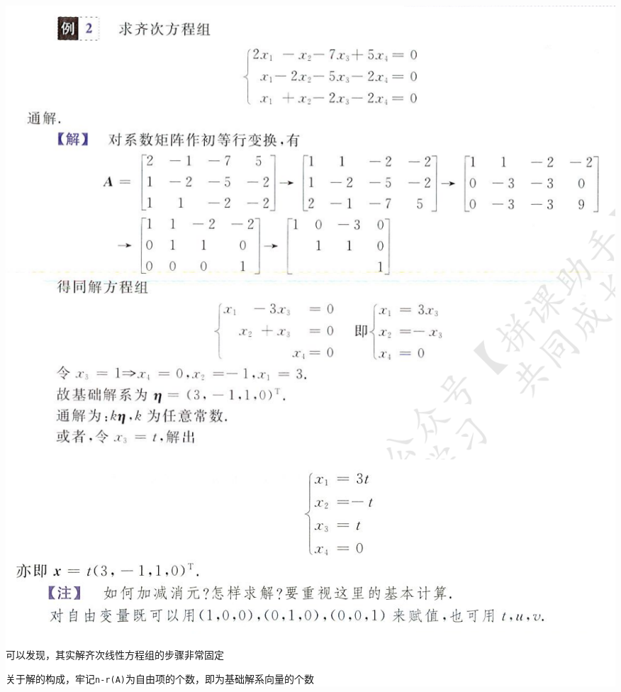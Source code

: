 <img src="./assets/image-20230425012247879.png">

<img src="./assets/image-20230425012256050.png">

可以发现，其实解齐次线性方程组的步骤非常固定

关于解的构成，牢记`n-r(A)`为自由项的个数，即为基础解系向量的个数

